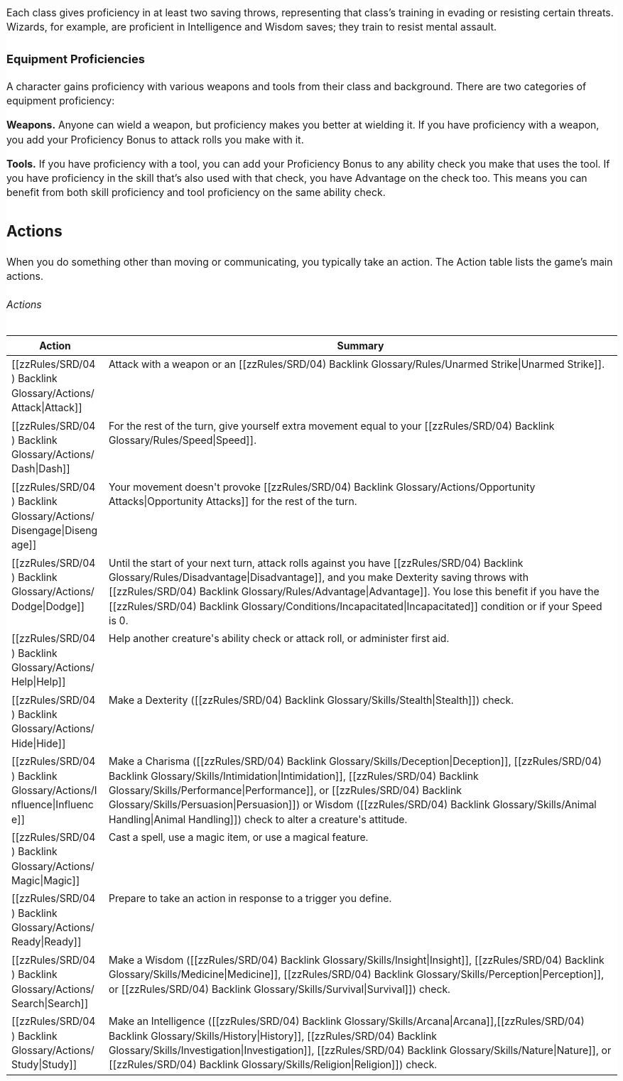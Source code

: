 Each class gives proficiency in at least two saving throws, representing that class’s training in evading or resisting certain threats. Wizards, for example, are proficient in Intelligence and Wisdom saves; they train to resist mental assault.  
### Equipment Proficiencies  
A character gains proficiency with various weapons and tools from their class and background. There are two categories of equipment proficiency:  

**Weapons.** Anyone can wield a weapon, but proficiency makes you better at wielding it. If you have proficiency with a weapon, you add your Proficiency Bonus to attack rolls you make with it.  

**Tools.** If you have proficiency with a tool, you can add your Proficiency Bonus to any ability check you make that uses the tool. If you have proficiency in the skill that’s also used with that check, you have Advantage on the check too. This means you can benefit from both skill proficiency and tool proficiency on the same ability check.  
## Actions  
When you do something other than moving or communicating, you typically take an action. The Action table lists the game’s main actions.

###### Actions  

| Action        | Summary                                                                                                                                                                                                                  |
| ------------- | ------------------------------------------------------------------------------------------------------------------------------------------------------------------------------------------------------------------------ |
| [[zzRules/SRD/04) Backlink Glossary/Actions/Attack\|Attack]]    | Attack with a weapon or an [[zzRules/SRD/04) Backlink Glossary/Rules/Unarmed Strike\|Unarmed Strike]].                                                                                                                                                                           |
| [[zzRules/SRD/04) Backlink Glossary/Actions/Dash\|Dash]]      | For the rest of the turn, give yourself extra movement equal to your [[zzRules/SRD/04) Backlink Glossary/Rules/Speed\|Speed]].                                                                                                                                          |
| [[zzRules/SRD/04) Backlink Glossary/Actions/Disengage\|Disengage]] | Your movement doesn't provoke [[zzRules/SRD/04) Backlink Glossary/Actions/Opportunity Attacks\|Opportunity Attacks]] for the rest of the turn.                                                                                                                                          |
| [[zzRules/SRD/04) Backlink Glossary/Actions/Dodge\|Dodge]]     | Until the start of your next turn, attack rolls against you have [[zzRules/SRD/04) Backlink Glossary/Rules/Disadvantage\|Disadvantage]], and you make Dexterity saving throws with [[zzRules/SRD/04) Backlink Glossary/Rules/Advantage\|Advantage]]. You lose this benefit if you have the [[zzRules/SRD/04) Backlink Glossary/Conditions/Incapacitated\|Incapacitated]] condition or if your Speed is 0. |
| [[zzRules/SRD/04) Backlink Glossary/Actions/Help\|Help]]      | Help another creature's ability check or attack roll, or administer first aid.                                                                                                                                           |
| [[zzRules/SRD/04) Backlink Glossary/Actions/Hide\|Hide]]      | Make a Dexterity ([[zzRules/SRD/04) Backlink Glossary/Skills/Stealth\|Stealth]]) check.                                                                                                                                                                                        |
| [[zzRules/SRD/04) Backlink Glossary/Actions/Influence\|Influence]] | Make a Charisma ([[zzRules/SRD/04) Backlink Glossary/Skills/Deception\|Deception]], [[zzRules/SRD/04) Backlink Glossary/Skills/Intimidation\|Intimidation]], [[zzRules/SRD/04) Backlink Glossary/Skills/Performance\|Performance]], or [[zzRules/SRD/04) Backlink Glossary/Skills/Persuasion\|Persuasion]]) or Wisdom ([[zzRules/SRD/04) Backlink Glossary/Skills/Animal Handling\|Animal Handling]]) check to alter a creature's attitude.                                                                                  |
| [[zzRules/SRD/04) Backlink Glossary/Actions/Magic\|Magic]]     | Cast a spell, use a magic item, or use a magical feature.                                                                                                                                                                |
| [[zzRules/SRD/04) Backlink Glossary/Actions/Ready\|Ready]]     | Prepare to take an action in response to a trigger you define.                                                                                                                                                           |
| [[zzRules/SRD/04) Backlink Glossary/Actions/Search\|Search]]    | Make a Wisdom ([[zzRules/SRD/04) Backlink Glossary/Skills/Insight\|Insight]], [[zzRules/SRD/04) Backlink Glossary/Skills/Medicine\|Medicine]], [[zzRules/SRD/04) Backlink Glossary/Skills/Perception\|Perception]], or [[zzRules/SRD/04) Backlink Glossary/Skills/Survival\|Survival]]) check.                                                                                                                                                        |
| [[zzRules/SRD/04) Backlink Glossary/Actions/Study\|Study]]     | Make an Intelligence ([[zzRules/SRD/04) Backlink Glossary/Skills/Arcana\|Arcana]],[[zzRules/SRD/04) Backlink Glossary/Skills/History\|History]], [[zzRules/SRD/04) Backlink Glossary/Skills/Investigation\|Investigation]], [[zzRules/SRD/04) Backlink Glossary/Skills/Nature\|Nature]], or [[zzRules/SRD/04) Backlink Glossary/Skills/Religion\|Religion]]) check.                                                                                                                                         |